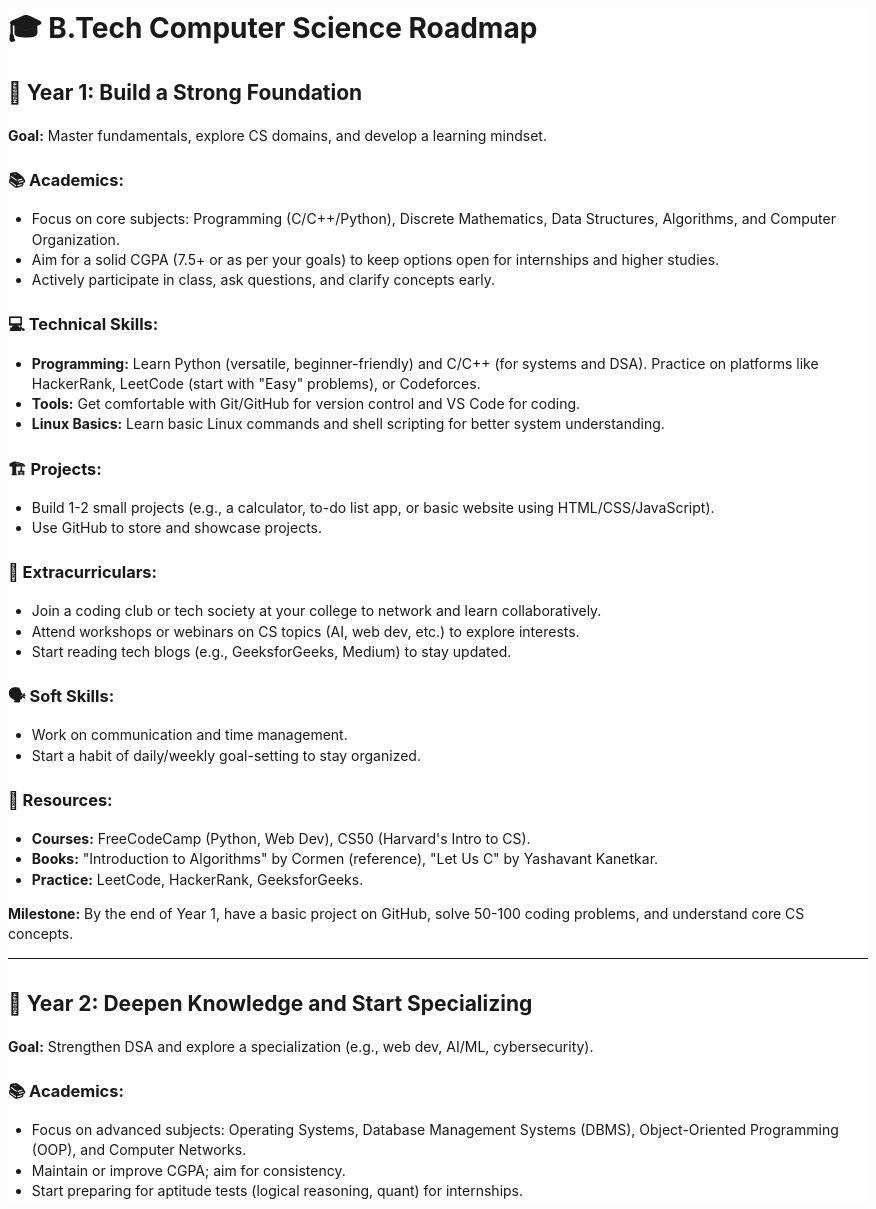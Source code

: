 # 🎓 B.Tech Computer Science Roadmap

## 🚀 Year 1: Build a Strong Foundation
**Goal:** Master fundamentals, explore CS domains, and develop a learning mindset.

### 📚 Academics:
* Focus on core subjects: Programming (C/C++/Python), Discrete Mathematics, Data Structures, Algorithms, and Computer Organization.
* Aim for a solid CGPA (7.5+ or as per your goals) to keep options open for internships and higher studies.
* Actively participate in class, ask questions, and clarify concepts early.

### 💻 Technical Skills:
* **Programming:** Learn Python (versatile, beginner-friendly) and C/C++ (for systems and DSA). Practice on platforms like HackerRank, LeetCode (start with "Easy" problems), or Codeforces.
* **Tools:** Get comfortable with Git/GitHub for version control and VS Code for coding.
* **Linux Basics:** Learn basic Linux commands and shell scripting for better system understanding.

### 🏗️ Projects:
* Build 1-2 small projects (e.g., a calculator, to-do list app, or basic website using HTML/CSS/JavaScript).
* Use GitHub to store and showcase projects.

### 🧩 Extracurriculars:
* Join a coding club or tech society at your college to network and learn collaboratively.
* Attend workshops or webinars on CS topics (AI, web dev, etc.) to explore interests.
* Start reading tech blogs (e.g., GeeksforGeeks, Medium) to stay updated.

### 🗣️ Soft Skills:
* Work on communication and time management.
* Start a habit of daily/weekly goal-setting to stay organized.

### 📘 Resources:
* **Courses:** FreeCodeCamp (Python, Web Dev), CS50 (Harvard's Intro to CS).
* **Books:** "Introduction to Algorithms" by Cormen (reference), "Let Us C" by Yashavant Kanetkar.
* **Practice:** LeetCode, HackerRank, GeeksforGeeks.

**Milestone:** By the end of Year 1, have a basic project on GitHub, solve 50-100 coding problems, and understand core CS concepts.

---

## 🚀 Year 2: Deepen Knowledge and Start Specializing
**Goal:** Strengthen DSA and explore a specialization (e.g., web dev, AI/ML, cybersecurity).

### 📚 Academics:
* Focus on advanced subjects: Operating Systems, Database Management Systems (DBMS), Object-Oriented Programming (OOP), and Computer Networks.
* Maintain or improve CGPA; aim for consistency.
* Start preparing for aptitude tests (logical reasoning, quant) for internships.
